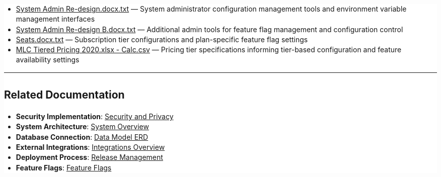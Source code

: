 - [System Admin Re-design.docx.txt](../00-ORIG-CONTEXT/System%20Admin%20Re-design.docx.txt) — System administrator configuration management tools and environment variable management interfaces
- [System Admin Re-design B.docx.txt](../00-ORIG-CONTEXT/System%20Admin%20Re-design%20B.docx.txt) — Additional admin tools for feature flag management and configuration control
- [Seats.docx.txt](../00-ORIG-CONTEXT/Seats.docx.txt) — Subscription tier configurations and plan-specific feature flag settings
- [MLC Tiered Pricing 2020.xlsx - Calc.csv](../00-ORIG-CONTEXT/MLC%20Tiered%20Pricing%202020.xlsx%20-%20Calc.csv) — Pricing tier specifications informing tier-based configuration and feature availability settings

---

## Related Documentation

- **Security Implementation**: [Security and Privacy](security-privacy.md)
- **System Architecture**: [System Overview](system-overview.md)
- **Database Connection**: [Data Model ERD](data-model-erd.md)
- **External Integrations**: [Integrations Overview](../17-integrations/)
- **Deployment Process**: [Release Management](../19-quality-and-operations/release-management.md)
- **Feature Flags**: [Feature Flags](../06-system-admin/sysadmin-feature-flags.md)
